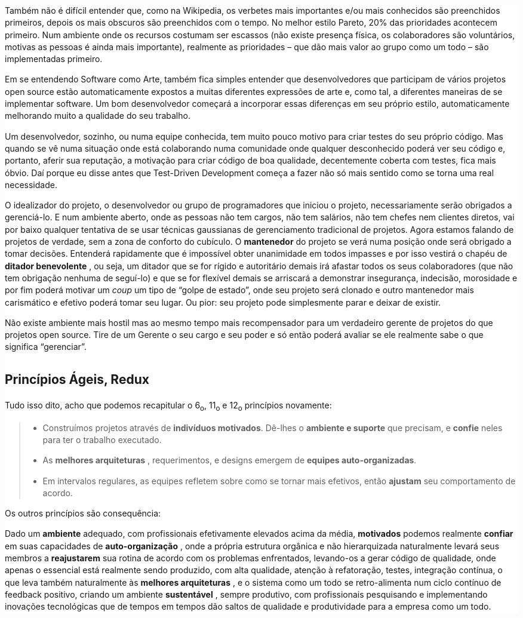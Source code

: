 Também não é difícil entender que, como na Wikipedia, os verbetes mais importantes e/ou mais conhecidos são preenchidos primeiros, depois os mais obscuros são preenchidos com o tempo. No melhor estilo Pareto, 20% das prioridades acontecem primeiro. Num ambiente onde os recursos costumam ser escassos (não existe presença física, os colaboradores são voluntários, motivas as pessoas é ainda mais importante), realmente as prioridades – que dão mais valor ao grupo como um todo – são implementadas primeiro.

Em se entendendo Software como Arte, também fica simples entender que desenvolvedores que participam de vários projetos open source estão automaticamente expostos a muitas diferentes expressões de arte e, como tal, a diferentes maneiras de se implementar software. Um bom desenvolvedor começará a incorporar essas diferenças em seu próprio estilo, automaticamente melhorando muito a qualidade do seu trabalho.

Um desenvolvedor, sozinho, ou numa equipe conhecida, tem muito pouco motivo para criar testes do seu próprio código. Mas quando se vê numa situação onde está colaborando numa comunidade onde qualquer desconhecido poderá ver seu código e, portanto, aferir sua reputação, a motivação para criar código de boa qualidade, decentemente coberta com testes, fica mais óbvio. Daí porque eu disse antes que Test-Driven Development começa a fazer não só mais sentido como se torna uma real necessidade.

O idealizador do projeto, o desenvolvedor ou grupo de programadores que iniciou o projeto, necessariamente serão obrigados a gerenciá-lo. E num ambiente aberto, onde as pessoas não tem cargos, não tem salários, não tem chefes nem clientes diretos, vai por baixo qualquer tentativa de se usar técnicas gaussianas de gerenciamento tradicional de projetos. Agora estamos falando de projetos de verdade, sem a zona de conforto do cubículo. O **mantenedor** do projeto se verá numa posição onde será obrigado a tomar decisões. Entenderá rapidamente que é impossível obter unanimidade em todos impasses e por isso vestirá o chapéu de **ditador benevolente** , ou seja, um ditador que se for rígido e autoritário demais irá afastar todos os seus colaboradores (que não tem obrigação nenhuma de seguí-lo) e que se for flexível demais se arriscará a demonstrar insegurança, indecisão, morosidade e por fim poderá motivar um _coup_ um tipo de “golpe de estado”, onde seu projeto será clonado e outro mantenedor mais carismático e efetivo poderá tomar seu lugar. Ou pior: seu projeto pode simplesmente parar e deixar de existir.

Não existe ambiente mais hostil mas ao mesmo tempo mais recompensador para um verdadeiro gerente de projetos do que projetos open source. Tire de um Gerente o seu cargo e seu poder e só então poderá avaliar se ele realmente sabe o que significa “gerenciar”.

## Princípios Ágeis, Redux

Tudo isso dito, acho que podemos recapitular o 6<sub>o</sub>, 11<sub>o</sub> e 12<sub>o</sub> princípios novamente:

> - Construímos projetos através de **indivíduos motivados**. Dê-lhes o **ambiente e suporte** que precisam, e **confie** neles para ter o trabalho executado.
> 
> - As **melhores arquiteturas** , requerimentos, e designs emergem de **equipes auto-organizadas**.
> 
> - Em intervalos regulares, as equipes refletem sobre como se tornar mais efetivos, então **ajustam** seu comportamento de acordo.

Os outros princípios são consequência:

Dado um **ambiente** adequado, com profissionais efetivamente elevados acima da média, **motivados** podemos realmente **confiar** em suas capacidades de **auto-organização** , onde a própria estrutura orgânica e não hierarquizada naturalmente levará seus membros a **reajustarem** sua rotina de acordo com os problemas enfrentados, levando-os a gerar código de qualidade, onde apenas o essencial está realmente sendo produzido, com alta qualidade, atenção à refatoração, testes, integração contínua, o que leva também naturalmente às **melhores arquiteturas** , e o sistema como um todo se retro-alimenta num ciclo contínuo de feedback positivo, criando um ambiente **sustentável** , sempre produtivo, com profissionais pesquisando e implementando inovações tecnológicas que de tempos em tempos dão saltos de qualidade e produtividade para a empresa como um todo.
